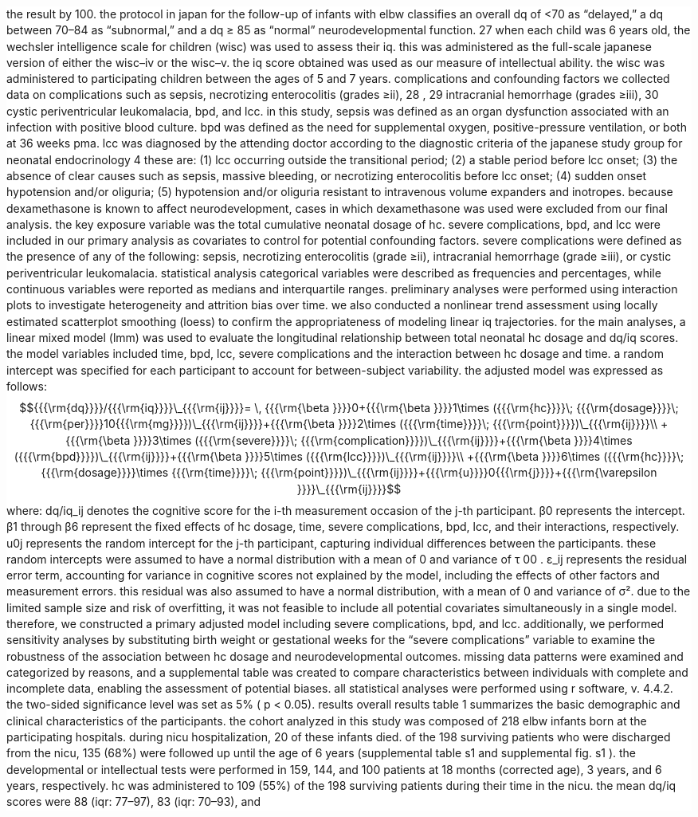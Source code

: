 the result by 100. the protocol in japan for the follow-up of infants with elbw classifies an overall dq of &lt;70 as “delayed,” a dq between 70–84 as “subnormal,” and a dq ≥ 85 as “normal” neurodevelopmental function. 27 when each child was 6 years old, the wechsler intelligence scale for children (wisc) was used to assess their iq. this was administered as the full-scale japanese version of either the wisc–iv or the wisc–v. the iq score obtained was used as our measure of intellectual ability. the wisc was administered to participating children between the ages of 5 and 7 years. complications and confounding factors we collected data on complications such as sepsis, necrotizing enterocolitis (grades ≥ii), 28 , 29 intracranial hemorrhage (grades ≥iii), 30 cystic periventricular leukomalacia, bpd, and lcc. in this study, sepsis was defined as an organ dysfunction associated with an infection with positive blood culture. bpd was defined as the need for supplemental oxygen, positive-pressure ventilation, or both at 36 weeks pma. lcc was diagnosed by the attending doctor according to the diagnostic criteria of the japanese study group for neonatal endocrinology 4 these are: (1) lcc occurring outside the transitional period; (2) a stable period before lcc onset; (3) the absence of clear causes such as sepsis, massive bleeding, or necrotizing enterocolitis before lcc onset; (4) sudden onset hypotension and/or oliguria; (5) hypotension and/or oliguria resistant to intravenous volume expanders and inotropes. because dexamethasone is known to affect neurodevelopment, cases in which dexamethasone was used were excluded from our final analysis. the key exposure variable was the total cumulative neonatal dosage of hc. severe complications, bpd, and lcc were included in our primary analysis as covariates to control for potential confounding factors. severe complications were defined as the presence of any of the following: sepsis, necrotizing enterocolitis (grade ≥ii), intracranial hemorrhage (grade ≥iii), or cystic periventricular leukomalacia. statistical analysis categorical variables were described as frequencies and percentages, while continuous variables were reported as medians and interquartile ranges. preliminary analyses were performed using interaction plots to investigate heterogeneity and attrition bias over time. we also conducted a nonlinear trend assessment using locally estimated scatterplot smoothing (loess) to confirm the appropriateness of modeling linear iq trajectories. for the main analyses, a linear mixed model (lmm) was used to evaluate the longitudinal relationship between total neonatal hc dosage and dq/iq scores. the model variables included time, bpd, lcc, severe complications and the interaction between hc dosage and time. a random intercept was specified for each participant to account for between-subject variability. the adjusted model was expressed as follows: $${{{\rm{dq}}}}/{{{\rm{iq}}}}\_{{{\rm{ij}}}}= \, {{{\rm{\beta }}}}0+{{{\rm{\beta }}}}1\times ({{{\rm{hc}}}}\; {{{\rm{dosage}}}}\; {{{\rm{per}}}}10{{{\rm{mg}}}})\_{{{\rm{ij}}}}+{{{\rm{\beta }}}}2\times ({{{\rm{time}}}}\; {{{\rm{point}}}})\_{{{\rm{ij}}}}\\ +{{{\rm{\beta }}}}3\times ({{{\rm{severe}}}}\; {{{\rm{complication}}}})\_{{{\rm{ij}}}}+{{{\rm{\beta }}}}4\times ({{{\rm{bpd}}}})\_{{{\rm{ij}}}}+{{{\rm{\beta }}}}5\times ({{{\rm{lcc}}}})\_{{{\rm{ij}}}}\\ +{{{\rm{\beta }}}}6\times ({{{\rm{hc}}}}\; {{{\rm{dosage}}}}\times {{{\rm{time}}}}\; {{{\rm{point}}}})\_{{{\rm{ij}}}}+{{{\rm{u}}}}0{{{\rm{j}}}}+{{{\rm{\varepsilon }}}}\_{{{\rm{ij}}}}$$ where: dq/iq_ij denotes the cognitive score for the i-th measurement occasion of the j-th participant. β0 represents the intercept. β1 through β6 represent the fixed effects of hc dosage, time, severe complications, bpd, lcc, and their interactions, respectively. u0j represents the random intercept for the j-th participant, capturing individual differences between the participants. these random intercepts were assumed to have a normal distribution with a mean of 0 and variance of τ 00 . ε_ij represents the residual error term, accounting for variance in cognitive scores not explained by the model, including the effects of other factors and measurement errors. this residual was also assumed to have a normal distribution, with a mean of 0 and variance of σ². due to the limited sample size and risk of overfitting, it was not feasible to include all potential covariates simultaneously in a single model. therefore, we constructed a primary adjusted model including severe complications, bpd, and lcc. additionally, we performed sensitivity analyses by substituting birth weight or gestational weeks for the “severe complications” variable to examine the robustness of the association between hc dosage and neurodevelopmental outcomes. missing data patterns were examined and categorized by reasons, and a supplemental table was created to compare characteristics between individuals with complete and incomplete data, enabling the assessment of potential biases. all statistical analyses were performed using r software, v. 4.4.2. the two-sided significance level was set as 5% ( p &lt; 0.05). results overall results table 1 summarizes the basic demographic and clinical characteristics of the participants. the cohort analyzed in this study was composed of 218 elbw infants born at the participating hospitals. during nicu hospitalization, 20 of these infants died. of the 198 surviving patients who were discharged from the nicu, 135 (68%) were followed up until the age of 6 years (supplemental table s1 and supplemental fig. s1 ). the developmental or intellectual tests were performed in 159, 144, and 100 patients at 18 months (corrected age), 3 years, and 6 years, respectively. hc was administered to 109 (55%) of the 198 surviving patients during their time in the nicu. the mean dq/iq scores were 88 (iqr: 77–97), 83 (iqr: 70–93), and